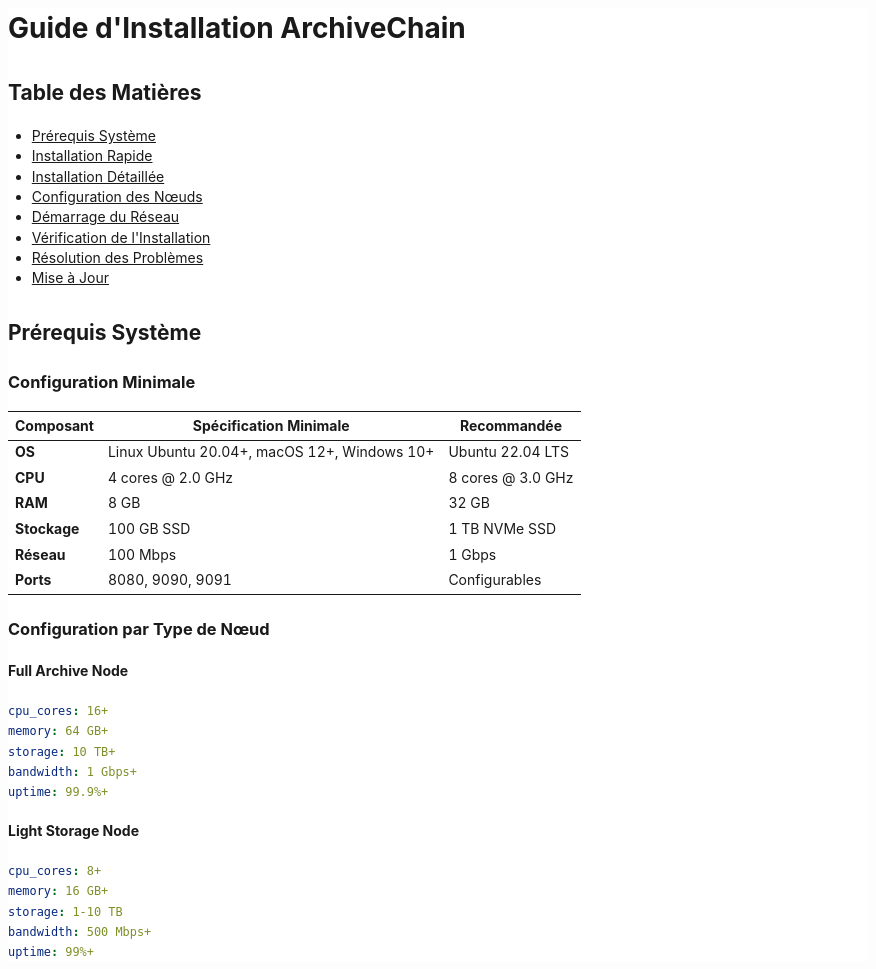 # Guide d'Installation ArchiveChain

## Table des Matières

- [Prérequis Système](#prérequis-système)
- [Installation Rapide](#installation-rapide)
- [Installation Détaillée](#installation-détaillée)
- [Configuration des Nœuds](#configuration-des-nœuds)
- [Démarrage du Réseau](#démarrage-du-réseau)
- [Vérification de l'Installation](#vérification-de-linstallation)
- [Résolution des Problèmes](#résolution-des-problèmes)
- [Mise à Jour](#mise-à-jour)

## Prérequis Système

### Configuration Minimale

| Composant | Spécification Minimale | Recommandée |
|-----------|------------------------|-------------|
| **OS** | Linux Ubuntu 20.04+, macOS 12+, Windows 10+ | Ubuntu 22.04 LTS |
| **CPU** | 4 cores @ 2.0 GHz | 8 cores @ 3.0 GHz |
| **RAM** | 8 GB | 32 GB |
| **Stockage** | 100 GB SSD | 1 TB NVMe SSD |
| **Réseau** | 100 Mbps | 1 Gbps |
| **Ports** | 8080, 9090, 9091 | Configurables |

### Configuration par Type de Nœud

#### Full Archive Node
```yaml
cpu_cores: 16+
memory: 64 GB+
storage: 10 TB+
bandwidth: 1 Gbps+
uptime: 99.9%+
```

#### Light Storage Node
```yaml
cpu_cores: 8+
memory: 16 GB+
storage: 1-10 TB
bandwidth: 500 Mbps+
uptime: 99%+
```
